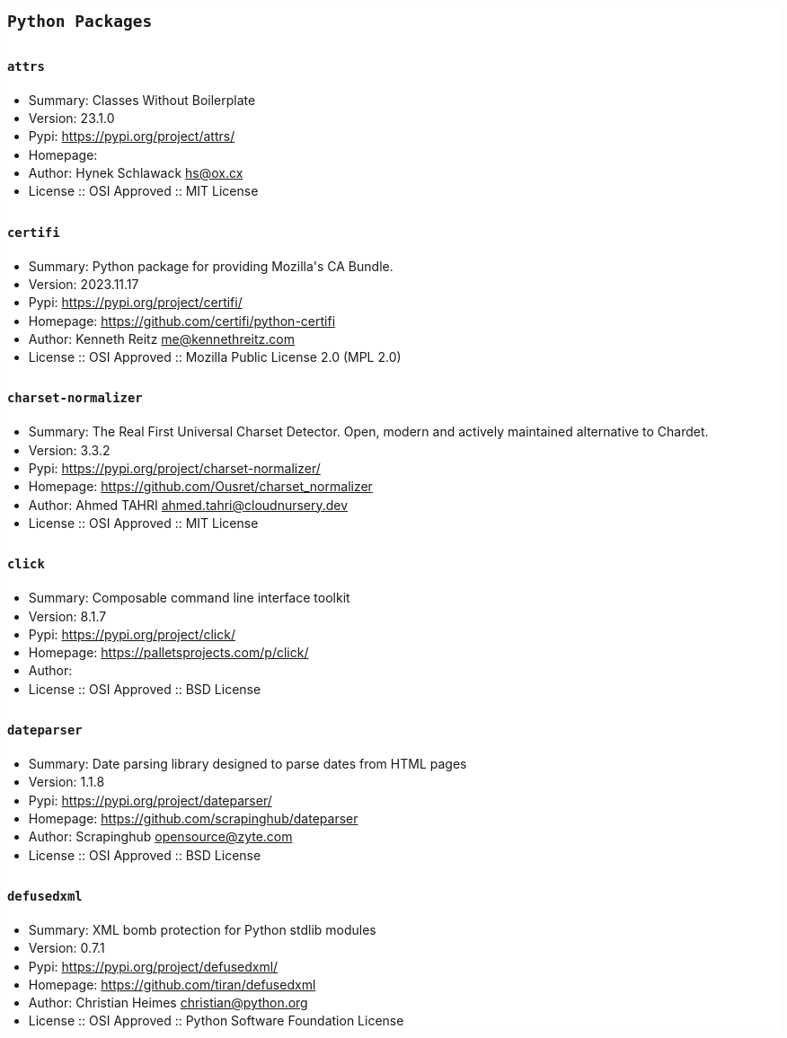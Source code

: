 ## `Python Packages`


### `attrs`

* Summary: Classes Without Boilerplate
* Version: 23.1.0
* Pypi: https://pypi.org/project/attrs/
* Homepage: 
* Author: Hynek Schlawack <hs@ox.cx>
* License :: OSI Approved :: MIT License

### `certifi`

* Summary: Python package for providing Mozilla's CA Bundle.
* Version: 2023.11.17
* Pypi: https://pypi.org/project/certifi/
* Homepage: https://github.com/certifi/python-certifi
* Author: Kenneth Reitz me@kennethreitz.com
* License :: OSI Approved :: Mozilla Public License 2.0 (MPL 2.0)

### `charset-normalizer`

* Summary: The Real First Universal Charset Detector. Open, modern and actively maintained alternative to Chardet.
* Version: 3.3.2
* Pypi: https://pypi.org/project/charset-normalizer/
* Homepage: https://github.com/Ousret/charset_normalizer
* Author: Ahmed TAHRI ahmed.tahri@cloudnursery.dev
* License :: OSI Approved :: MIT License

### `click`

* Summary: Composable command line interface toolkit
* Version: 8.1.7
* Pypi: https://pypi.org/project/click/
* Homepage: https://palletsprojects.com/p/click/
* Author: 
* License :: OSI Approved :: BSD License

### `dateparser`

* Summary: Date parsing library designed to parse dates from HTML pages
* Version: 1.1.8
* Pypi: https://pypi.org/project/dateparser/
* Homepage: https://github.com/scrapinghub/dateparser
* Author: Scrapinghub opensource@zyte.com
* License :: OSI Approved :: BSD License

### `defusedxml`

* Summary: XML bomb protection for Python stdlib modules
* Version: 0.7.1
* Pypi: https://pypi.org/project/defusedxml/
* Homepage: https://github.com/tiran/defusedxml
* Author: Christian Heimes christian@python.org
* License :: OSI Approved :: Python Software Foundation License
